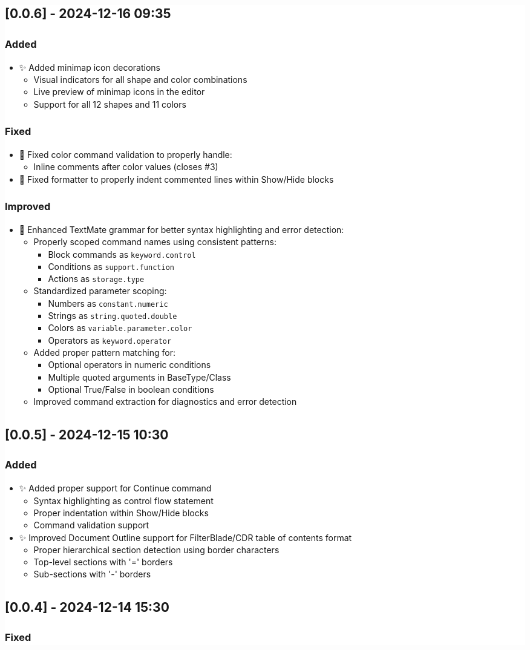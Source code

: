 ## [0.0.6] - 2024-12-16 09:35

### Added

- ✨ Added minimap icon decorations
  - Visual indicators for all shape and color combinations
  - Live preview of minimap icons in the editor
  - Support for all 12 shapes and 11 colors

### Fixed

- 🐛 Fixed color command validation to properly handle:
  - Inline comments after color values (closes #3)
- 🐛 Fixed formatter to properly indent commented lines within Show/Hide blocks

### Improved

- 🎨 Enhanced TextMate grammar for better syntax highlighting and error detection:
  - Properly scoped command names using consistent patterns:
    - Block commands as `keyword.control`
    - Conditions as `support.function`
    - Actions as `storage.type`
  - Standardized parameter scoping:
    - Numbers as `constant.numeric`
    - Strings as `string.quoted.double`
    - Colors as `variable.parameter.color`
    - Operators as `keyword.operator`
  - Added proper pattern matching for:
    - Optional operators in numeric conditions
    - Multiple quoted arguments in BaseType/Class
    - Optional True/False in boolean conditions
  - Improved command extraction for diagnostics and error detection

## [0.0.5] - 2024-12-15 10:30

### Added

- ✨ Added proper support for Continue command
  - Syntax highlighting as control flow statement
  - Proper indentation within Show/Hide blocks
  - Command validation support
- ✨ Improved Document Outline support for FilterBlade/CDR table of contents format
  - Proper hierarchical section detection using border characters
  - Top-level sections with '=' borders
  - Sub-sections with '-' borders

## [0.0.4] - 2024-12-14 15:30

### Fixed
